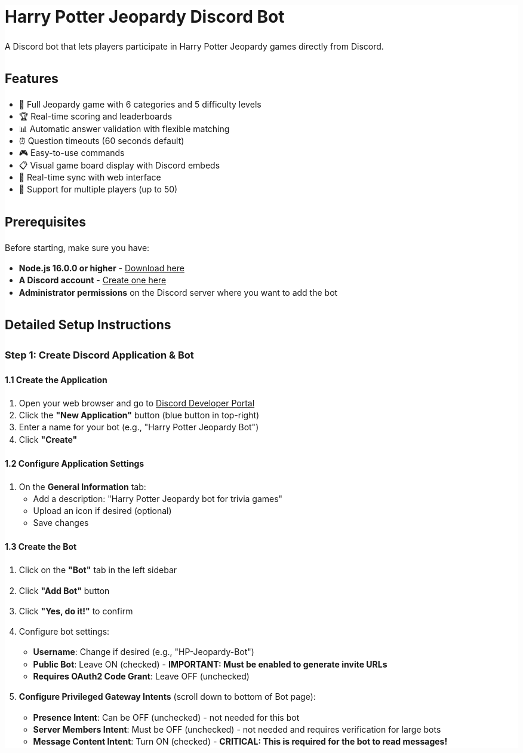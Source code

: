 # Harry Potter Jeopardy Discord Bot

A Discord bot that lets players participate in Harry Potter Jeopardy games directly from Discord.

## Features

- 🎯 Full Jeopardy game with 6 categories and 5 difficulty levels
- 🏆 Real-time scoring and leaderboards
- 📊 Automatic answer validation with flexible matching
- ⏰ Question timeouts (60 seconds default)
- 🎮 Easy-to-use commands
- 📋 Visual game board display with Discord embeds
- 🔄 Real-time sync with web interface
- 👥 Support for multiple players (up to 50)

## Prerequisites

Before starting, make sure you have:
- **Node.js 16.0.0 or higher** - [Download here](https://nodejs.org/)
- **A Discord account** - [Create one here](https://discord.com/)
- **Administrator permissions** on the Discord server where you want to add the bot

## Detailed Setup Instructions

### Step 1: Create Discord Application & Bot

#### 1.1 Create the Application
1. Open your web browser and go to [Discord Developer Portal](https://discord.com/developers/applications)
2. Click the **"New Application"** button (blue button in top-right)
3. Enter a name for your bot (e.g., "Harry Potter Jeopardy Bot")
4. Click **"Create"**

#### 1.2 Configure Application Settings
1. On the **General Information** tab:
   - Add a description: "Harry Potter Jeopardy bot for trivia games"
   - Upload an icon if desired (optional)
   - Save changes

#### 1.3 Create the Bot
1. Click on the **"Bot"** tab in the left sidebar
2. Click **"Add Bot"** button
3. Click **"Yes, do it!"** to confirm
4. Configure bot settings:
   - **Username**: Change if desired (e.g., "HP-Jeopardy-Bot")
   - **Public Bot**: Leave ON (checked) - **IMPORTANT: Must be enabled to generate invite URLs**
   - **Requires OAuth2 Code Grant**: Leave OFF (unchecked)

5. **Configure Privileged Gateway Intents** (scroll down to bottom of Bot page):
   - **Presence Intent**: Can be OFF (unchecked) - not needed for this bot
   - **Server Members Intent**: Must be OFF (unchecked) - not needed and requires verification for large bots
   - **Message Content Intent**: Turn ON (checked) - **CRITICAL: This is required for the bot to read messages!**
